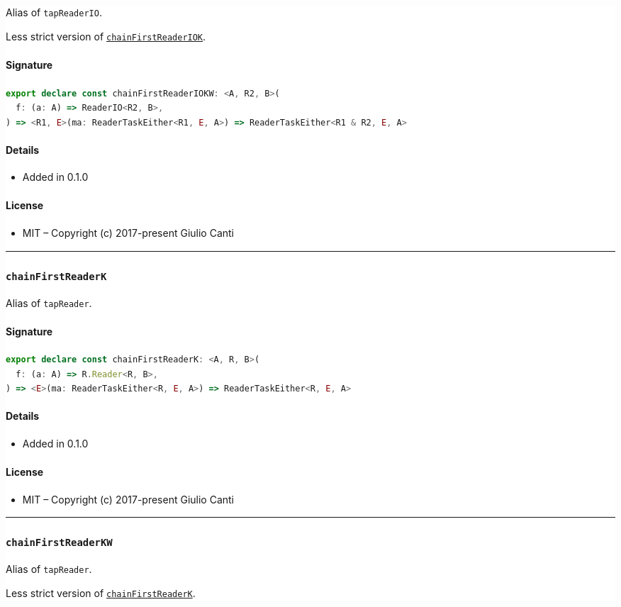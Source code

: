 Alias of `tapReaderIO`.


Less strict version of [`chainFirstReaderIOK`](#chainfirstreaderiok).




#### Signature

```typescript
export declare const chainFirstReaderIOKW: <A, R2, B>(
  f: (a: A) => ReaderIO<R2, B>,
) => <R1, E>(ma: ReaderTaskEither<R1, E, A>) => ReaderTaskEither<R1 & R2, E, A>
```

#### Details

* Added in 0.1.0


#### License

* MIT – Copyright (c) 2017-present Giulio Canti

---


### `chainFirstReaderK`

Alias of `tapReader`.




#### Signature

```typescript
export declare const chainFirstReaderK: <A, R, B>(
  f: (a: A) => R.Reader<R, B>,
) => <E>(ma: ReaderTaskEither<R, E, A>) => ReaderTaskEither<R, E, A>
```

#### Details

* Added in 0.1.0


#### License

* MIT – Copyright (c) 2017-present Giulio Canti

---


### `chainFirstReaderKW`

Alias of `tapReader`.


Less strict version of [`chainFirstReaderK`](#chainfirstreaderk).

